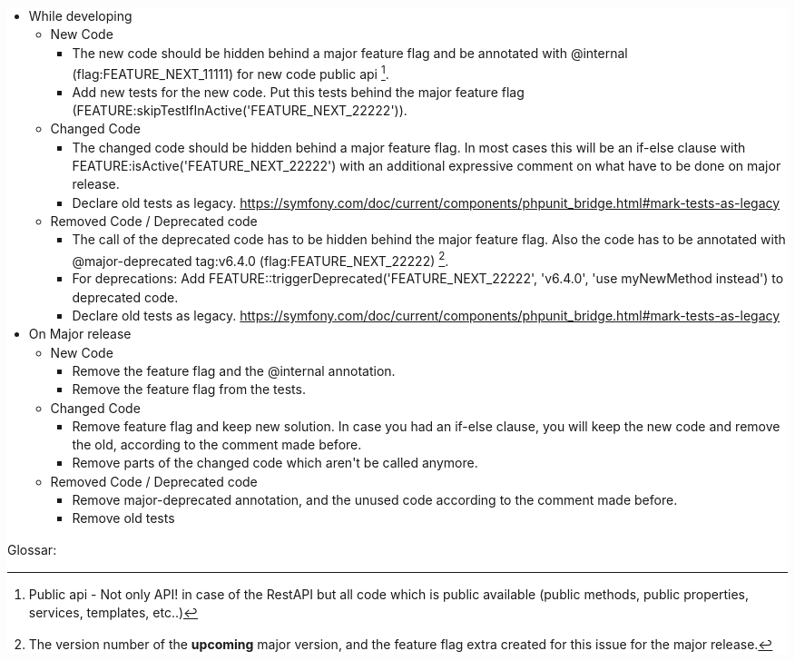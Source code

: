 * While developing
    * New Code
        * The new code should be hidden behind a major feature flag and be annotated with @internal (flag:FEATURE_NEXT_11111) for new code public api [^1].
        * Add new tests for the new code. Put this tests behind the major feature flag (FEATURE:skipTestIfInActive('FEATURE_NEXT_22222')).
    * Changed Code
        * The changed code should be hidden behind a major feature flag. In most cases this will be an if-else clause with FEATURE:isActive('FEATURE_NEXT_22222') with an additional expressive comment on what have to be done on major release.
        * Declare old tests as legacy. https://symfony.com/doc/current/components/phpunit_bridge.html#mark-tests-as-legacy
    * Removed Code / Deprecated code
        * The call of the deprecated code has to be hidden behind the major feature flag. Also the code has to be annotated with @major-deprecated tag:v6.4.0 (flag:FEATURE_NEXT_22222) [^2].
        * For deprecations: Add FEATURE::triggerDeprecated('FEATURE_NEXT_22222', 'v6.4.0', 'use myNewMethod instead') to deprecated code.
        * Declare old tests as legacy. https://symfony.com/doc/current/components/phpunit_bridge.html#mark-tests-as-legacy
* On Major release
    * New Code
        * Remove the feature flag and the @internal annotation.
        * Remove the feature flag from the tests.
    * Changed Code
        * Remove feature flag and keep new solution. In case you had an if-else clause, you will keep the new code and remove the old, according to the comment made before.
        * Remove parts of the changed code which aren't be called anymore.
    * Removed Code / Deprecated code
        * Remove major-deprecated annotation, and the unused code according to the comment made before.
        * Remove old tests
    
[^1]: Public api - Not only API! in case of the RestAPI but all code which is public available (public methods, public properties, services, templates, etc..)

[^2]: The version number of the **upcoming** major version, and the feature flag extra created for this issue for the major release.

Glossar:
[^3]: **old code**: Code which will be obsolete with the new feature or refactoring.
[^4]: **breaking code**: Code which is implemented with the change and will break current behaviour.
[^5]: **non breaking code**: Code which is implemented with the change but will not break any previously behaviour.
[^6]: **major-flag**: A feature flag, which hides breaking code, that can only be released with the next major version.
[^7]: **minor-flag**: A feature flag, which will be used while developing, to secure unfinished code changes. This flag will be removed as soon as the festure or change is completed and approved.
[^8]: **code-basis**: The whole code of shopware platform, development and production.
[^9]: **feature flags**: A feature flag is a toggle, which switches code behaviour. Basically there are two kinds of feature flags: minor-flags and major-flags. The flag is build from an  epic- or issue key. If a major-flag is needed because of deprecations in a minor feature, a special ticket should be created for the task to remove the deprecations on major release. ("NEXT-22222 - Remove feature flag for better order view")
[^10]: **soft-break**: A soft-break is a break, which doesn't cause any errors, but leads to changes and/or inconsistencies in the business logic. E.g. it would be a soft-break if the calculation of prices gets a rounding that was not there before. This will lead to changing prices.
